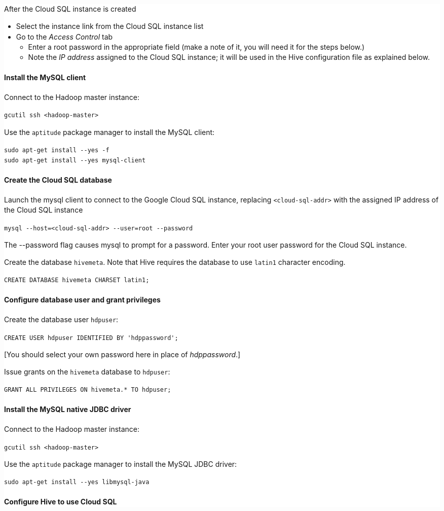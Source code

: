 After the Cloud SQL instance is created

  * Select the instance link from the Cloud SQL instance list
  * Go to the *Access Control* tab
    * Enter a root password in the appropriate field (make a note of it, you will need it for the steps below.)
    * Note the *IP address* assigned to the Cloud SQL instance;
      it will be used in the Hive configuration file as explained below.

#### Install the MySQL client

Connect to the Hadoop master instance:

    gcutil ssh <hadoop-master>

Use the `aptitude` package manager to install the MySQL client:

    sudo apt-get install --yes -f
    sudo apt-get install --yes mysql-client


#### Create the Cloud SQL database

Launch the mysql client to connect to the Google Cloud SQL instance,
replacing `<cloud-sql-addr>` with the assigned IP address of the
Cloud SQL instance

    mysql --host=<cloud-sql-addr> --user=root --password

The --password flag causes mysql to prompt for a password. Enter your root user password for the Cloud SQL instance.


Create the database `hivemeta`.  Note that Hive requires the database
to use `latin1` character encoding.

    CREATE DATABASE hivemeta CHARSET latin1;

#### Configure database user and grant privileges

Create the database user `hdpuser`:

    CREATE USER hdpuser IDENTIFIED BY 'hdppassword';

[You should select your own password here in place of _hdppassword_.]

Issue grants on the `hivemeta` database to `hdpuser`:

    GRANT ALL PRIVILEGES ON hivemeta.* TO hdpuser;

#### Install the MySQL native JDBC driver

Connect to the Hadoop master instance:

    gcutil ssh <hadoop-master>

Use the `aptitude` package manager to install the MySQL JDBC driver:

    sudo apt-get install --yes libmysql-java

#### Configure Hive to use Cloud SQL

